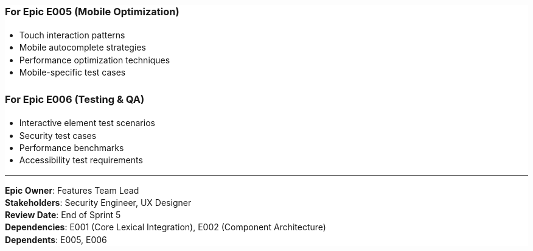 ### For Epic E005 (Mobile Optimization)

- Touch interaction patterns
- Mobile autocomplete strategies
- Performance optimization techniques
- Mobile-specific test cases

### For Epic E006 (Testing & QA)

- Interactive element test scenarios
- Security test cases
- Performance benchmarks
- Accessibility test requirements

---

**Epic Owner**: Features Team Lead  
**Stakeholders**: Security Engineer, UX Designer  
**Review Date**: End of Sprint 5  
**Dependencies**: E001 (Core Lexical Integration), E002 (Component Architecture)  
**Dependents**: E005, E006
